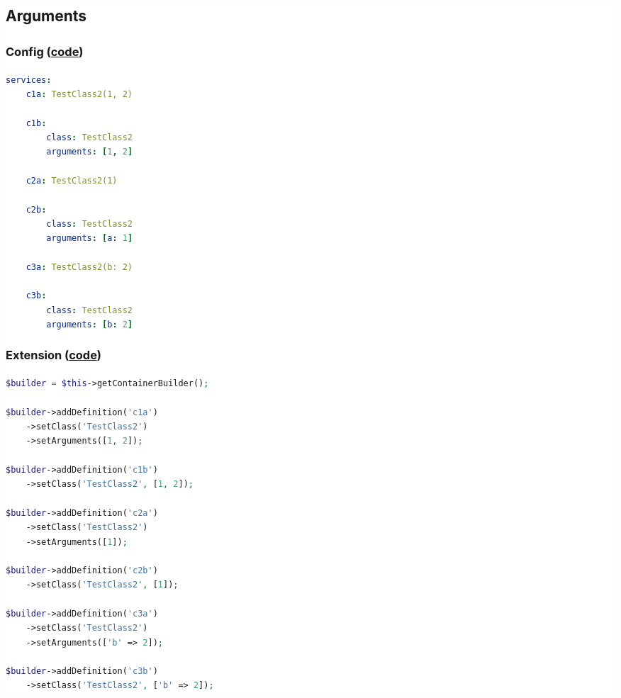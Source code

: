 ## Arguments

### Config ([code](https://github.com/FriendsOfNette/DI-syntax/blob/master/3.0/syntax/neon/syntax.neon#L21-L38))

```yaml
services:
    c1a: TestClass2(1, 2)

    c1b:
        class: TestClass2
        arguments: [1, 2]

    c2a: TestClass2(1)

    c2b:
        class: TestClass2
        arguments: [a: 1]

    c3a: TestClass2(b: 2)

    c3b:
        class: TestClass2
        arguments: [b: 2]
```

### Extension ([code](https://github.com/FriendsOfNette/DI-syntax/blob/master/3.0/syntax/extension/SyntaxExtension.php#L35-L56))

```php
$builder = $this->getContainerBuilder();

$builder->addDefinition('c1a')
    ->setClass('TestClass2')
    ->setArguments([1, 2]);

$builder->addDefinition('c1b')
    ->setClass('TestClass2', [1, 2]);

$builder->addDefinition('c2a')
    ->setClass('TestClass2')
    ->setArguments([1]);

$builder->addDefinition('c2b')
    ->setClass('TestClass2', [1]);

$builder->addDefinition('c3a')
    ->setClass('TestClass2')
    ->setArguments(['b' => 2]);

$builder->addDefinition('c3b')
    ->setClass('TestClass2', ['b' => 2]);
```
